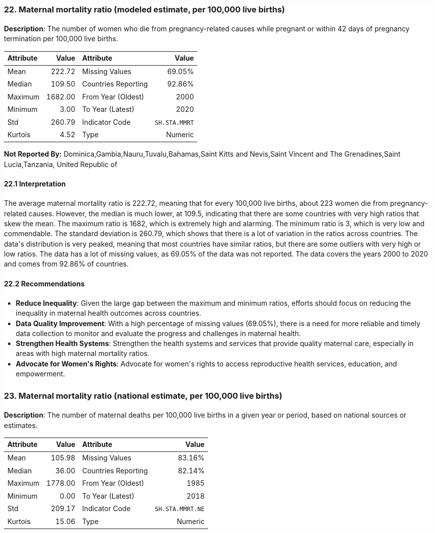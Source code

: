 

### 22. Maternal mortality ratio (modeled estimate, per 100,000 live births)
**Description**: The number of women who die from pregnancy-related causes while pregnant or within 42 days of pregnancy termination per 100,000 live births.

| Attribute | Value | Attribute | Value |
| :--- | ---: | :--- | ---: |
|Mean|222.72|Missing Values|69.05%|
|Median|109.50|Countries Reporting|92.86%|
|Maximum|1682.00|From Year (Oldest)|2000|
|Minimum|3.00|To   Year (Latest)|2020|
|Std|260.79|Indicator Code|`SH.STA.MMRT`|
|Kurtois|4.52|Type|Numeric|

**Not Reported By:** Dominica,Gambia,Nauru,Tuvalu,Bahamas,Saint Kitts and Nevis,Saint Vincent and The Grenadines,Saint Lucia,Tanzania, United Republic of

#### 22.1 Interpretation
The average maternal mortality ratio is 222.72, meaning that for every 100,000 live births, about 223 women die from pregnancy-related causes. However, the median is much lower, at 109.5, indicating that there are some countries with very high ratios that skew the mean. The maximum ratio is 1682, which is extremely high and alarming. The minimum ratio is 3, which is very low and commendable. The standard deviation is 260.79, which shows that there is a lot of variation in the ratios across countries. The data's distribution is very peaked, meaning that most countries have similar ratios, but there are some outliers with very high or low ratios. The data has a lot of missing values, as 69.05% of the data was not reported. The data covers the years 2000 to 2020 and comes from 92.86% of countries.

#### 22.2 Recommendations
- **Reduce Inequality**: Given the large gap between the maximum and minimum ratios, efforts should focus on reducing the inequality in maternal health outcomes across countries.
- **Data Quality Improvement**: With a high percentage of missing values (69.05%), there is a need for more reliable and timely data collection to monitor and evaluate the progress and challenges in maternal health.
- **Strengthen Health Systems**: Strengthen the health systems and services that provide quality maternal care, especially in areas with high maternal mortality ratios.
- **Advocate for Women's Rights**: Advocate for women's rights to access reproductive health services, education, and empowerment.

### 23. Maternal mortality ratio (national estimate, per 100,000 live births)
**Description**: The number of maternal deaths per 100,000 live births in a given year or period, based on national sources or estimates.

| Attribute | Value | Attribute | Value |
| :--- | ---: | :--- | ---: |
|Mean|105.98|Missing Values|83.16%|
|Median|36.00|Countries Reporting|82.14%|
|Maximum|1778.00|From Year (Oldest)|1985|
|Minimum|0.00|To   Year (Latest)|2018|
|Std|209.17|Indicator Code|`SH.STA.MMRT.NE`|
|Kurtois|15.06|Type|Numeric|
